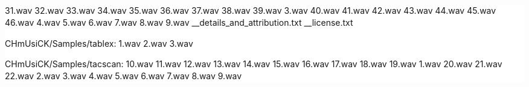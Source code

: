 31.wav
32.wav
33.wav
34.wav
35.wav
36.wav
37.wav
38.wav
39.wav
3.wav
40.wav
41.wav
42.wav
43.wav
44.wav
45.wav
46.wav
4.wav
5.wav
6.wav
7.wav
8.wav
9.wav
__details_and_attribution.txt
__license.txt

CHmUsiCK/Samples/tablex:
1.wav
2.wav
3.wav

CHmUsiCK/Samples/tacscan:
10.wav
11.wav
12.wav
13.wav
14.wav
15.wav
16.wav
17.wav
18.wav
19.wav
1.wav
20.wav
21.wav
22.wav
2.wav
3.wav
4.wav
5.wav
6.wav
7.wav
8.wav
9.wav
